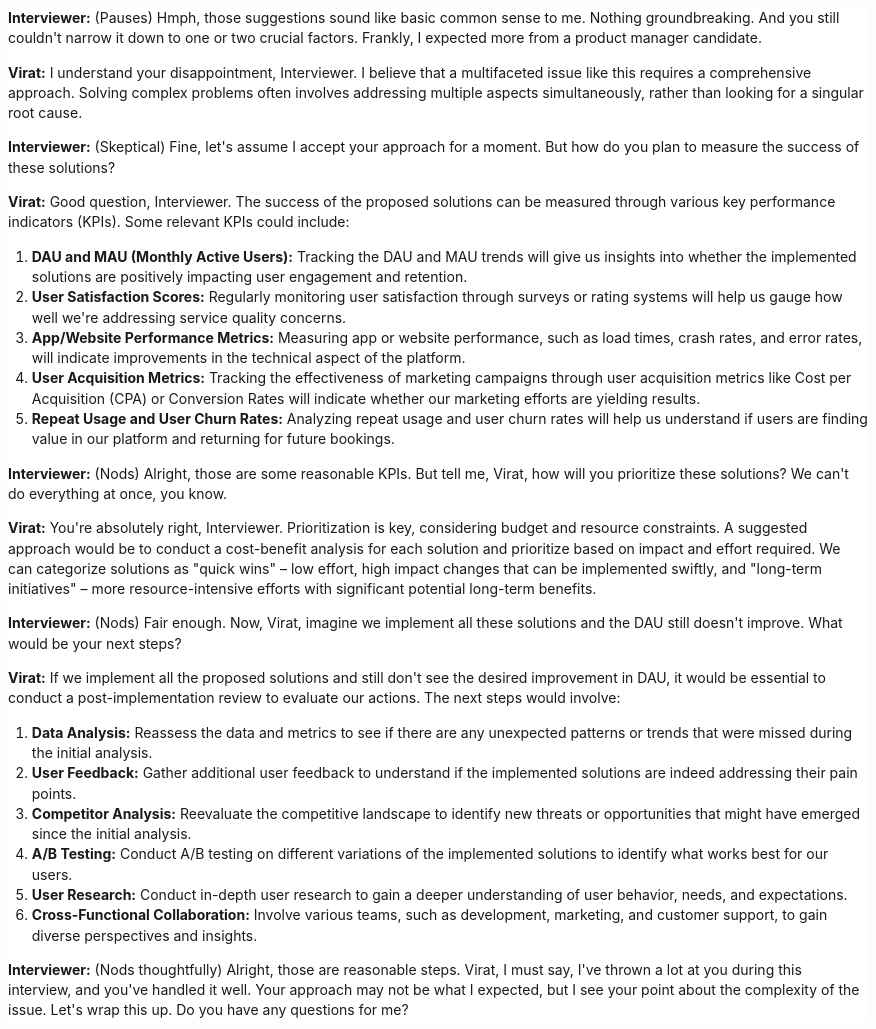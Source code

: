 **Interviewer:** (Pauses) Hmph, those suggestions sound like basic common sense to me. Nothing groundbreaking. And you still couldn't narrow it down to one or two crucial factors. Frankly, I expected more from a product manager candidate.

**Virat:** I understand your disappointment, Interviewer. I believe that a multifaceted issue like this requires a comprehensive approach. Solving complex problems often involves addressing multiple aspects simultaneously, rather than looking for a singular root cause.

**Interviewer:** (Skeptical) Fine, let's assume I accept your approach for a moment. But how do you plan to measure the success of these solutions?

**Virat:** Good question, Interviewer. The success of the proposed solutions can be measured through various key performance indicators (KPIs). Some relevant KPIs could include:

1. **DAU and MAU (Monthly Active Users):** Tracking the DAU and MAU trends will give us insights into whether the implemented solutions are positively impacting user engagement and retention.
2. **User Satisfaction Scores:** Regularly monitoring user satisfaction through surveys or rating systems will help us gauge how well we're addressing service quality concerns.
3. **App/Website Performance Metrics:** Measuring app or website performance, such as load times, crash rates, and error rates, will indicate improvements in the technical aspect of the platform.
4. **User Acquisition Metrics:** Tracking the effectiveness of marketing campaigns through user acquisition metrics like Cost per Acquisition (CPA) or Conversion Rates will indicate whether our marketing efforts are yielding results.
5. **Repeat Usage and User Churn Rates:** Analyzing repeat usage and user churn rates will help us understand if users are finding value in our platform and returning for future bookings.

**Interviewer:** (Nods) Alright, those are some reasonable KPIs. But tell me, Virat, how will you prioritize these solutions? We can't do everything at once, you know.

**Virat:** You're absolutely right, Interviewer. Prioritization is key, considering budget and resource constraints. A suggested approach would be to conduct a cost-benefit analysis for each solution and prioritize based on impact and effort required. We can categorize solutions as "quick wins" – low effort, high impact changes that can be implemented swiftly, and "long-term initiatives" – more resource-intensive efforts with significant potential long-term benefits.

**Interviewer:** (Nods) Fair enough. Now, Virat, imagine we implement all these solutions and the DAU still doesn't improve. What would be your next steps?

**Virat:** If we implement all the proposed solutions and still don't see the desired improvement in DAU, it would be essential to conduct a post-implementation review to evaluate our actions. The next steps would involve:

1. **Data Analysis:** Reassess the data and metrics to see if there are any unexpected patterns or trends that were missed during the initial analysis.
2. **User Feedback:** Gather additional user feedback to understand if the implemented solutions are indeed addressing their pain points.
3. **Competitor Analysis:** Reevaluate the competitive landscape to identify new threats or opportunities that might have emerged since the initial analysis.
4. **A/B Testing:** Conduct A/B testing on different variations of the implemented solutions to identify what works best for our users.
5. **User Research:** Conduct in-depth user research to gain a deeper understanding of user behavior, needs, and expectations.
6. **Cross-Functional Collaboration:** Involve various teams, such as development, marketing, and customer support, to gain diverse perspectives and insights.

**Interviewer:** (Nods thoughtfully) Alright, those are reasonable steps. Virat, I must say, I've thrown a lot at you during this interview, and you've handled it well. Your approach may not be what I expected, but I see your point about the complexity of the issue. Let's wrap this up. Do you have any questions for me?
